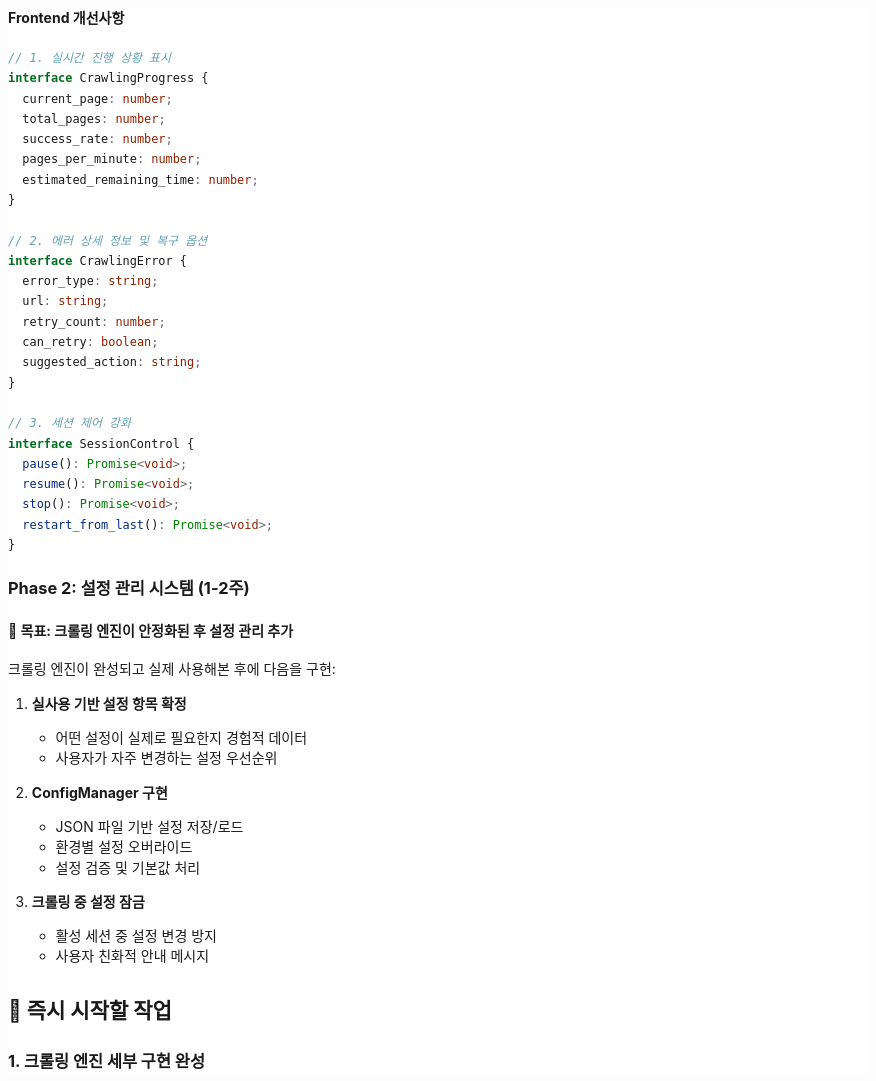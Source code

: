 #### Frontend 개선사항
```typescript
// 1. 실시간 진행 상황 표시
interface CrawlingProgress {
  current_page: number;
  total_pages: number;
  success_rate: number;
  pages_per_minute: number;
  estimated_remaining_time: number;
}

// 2. 에러 상세 정보 및 복구 옵션
interface CrawlingError {
  error_type: string;
  url: string;
  retry_count: number;
  can_retry: boolean;
  suggested_action: string;
}

// 3. 세션 제어 강화
interface SessionControl {
  pause(): Promise<void>;
  resume(): Promise<void>;
  stop(): Promise<void>;
  restart_from_last(): Promise<void>;
}
```

### Phase 2: 설정 관리 시스템 (1-2주)

#### 🎯 목표: 크롤링 엔진이 안정화된 후 설정 관리 추가

크롤링 엔진이 완성되고 실제 사용해본 후에 다음을 구현:

1. **실사용 기반 설정 항목 확정**
   - 어떤 설정이 실제로 필요한지 경험적 데이터
   - 사용자가 자주 변경하는 설정 우선순위

2. **ConfigManager 구현**
   - JSON 파일 기반 설정 저장/로드
   - 환경별 설정 오버라이드
   - 설정 검증 및 기본값 처리

3. **크롤링 중 설정 잠금**
   - 활성 세션 중 설정 변경 방지
   - 사용자 친화적 안내 메시지

## 🚀 즉시 시작할 작업

### 1. 크롤링 엔진 세부 구현 완성

